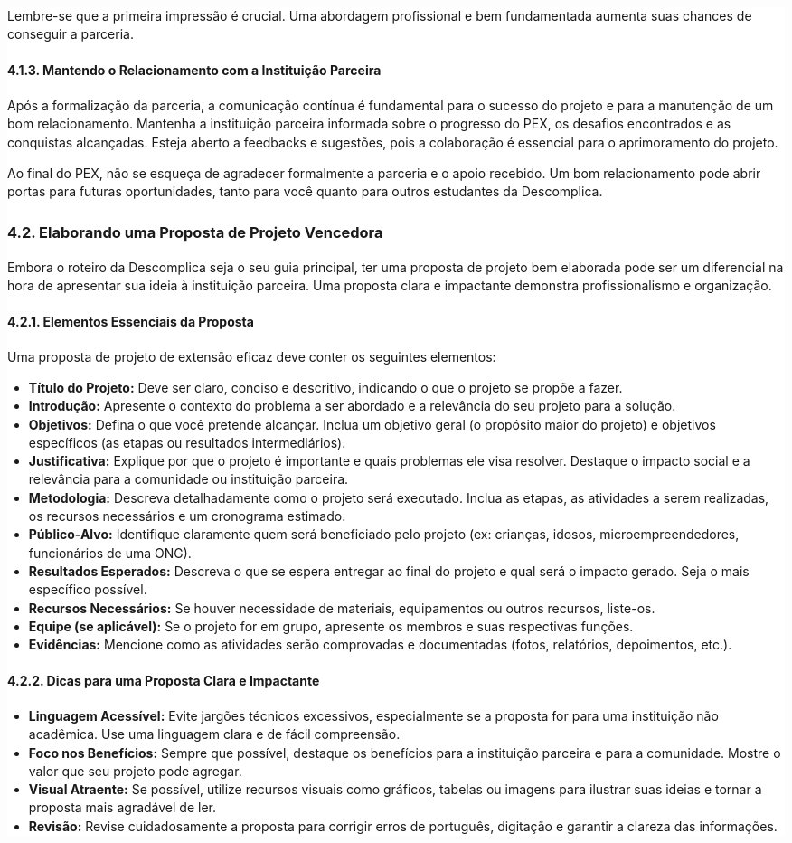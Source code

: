 Lembre-se que a primeira impressão é crucial. Uma abordagem profissional e bem fundamentada aumenta suas chances de conseguir a parceria.

#### 4.1.3. Mantendo o Relacionamento com a Instituição Parceira

Após a formalização da parceria, a comunicação contínua é fundamental para o sucesso do projeto e para a manutenção de um bom relacionamento. Mantenha a instituição parceira informada sobre o progresso do PEX, os desafios encontrados e as conquistas alcançadas. Esteja aberto a feedbacks e sugestões, pois a colaboração é essencial para o aprimoramento do projeto.

Ao final do PEX, não se esqueça de agradecer formalmente a parceria e o apoio recebido. Um bom relacionamento pode abrir portas para futuras oportunidades, tanto para você quanto para outros estudantes da Descomplica.

### 4.2. Elaborando uma Proposta de Projeto Vencedora

Embora o roteiro da Descomplica seja o seu guia principal, ter uma proposta de projeto bem elaborada pode ser um diferencial na hora de apresentar sua ideia à instituição parceira. Uma proposta clara e impactante demonstra profissionalismo e organização.

#### 4.2.1. Elementos Essenciais da Proposta

Uma proposta de projeto de extensão eficaz deve conter os seguintes elementos:

*   **Título do Projeto:** Deve ser claro, conciso e descritivo, indicando o que o projeto se propõe a fazer.
*   **Introdução:** Apresente o contexto do problema a ser abordado e a relevância do seu projeto para a solução.
*   **Objetivos:** Defina o que você pretende alcançar. Inclua um objetivo geral (o propósito maior do projeto) e objetivos específicos (as etapas ou resultados intermediários).
*   **Justificativa:** Explique por que o projeto é importante e quais problemas ele visa resolver. Destaque o impacto social e a relevância para a comunidade ou instituição parceira.
*   **Metodologia:** Descreva detalhadamente como o projeto será executado. Inclua as etapas, as atividades a serem realizadas, os recursos necessários e um cronograma estimado.
*   **Público-Alvo:** Identifique claramente quem será beneficiado pelo projeto (ex: crianças, idosos, microempreendedores, funcionários de uma ONG).
*   **Resultados Esperados:** Descreva o que se espera entregar ao final do projeto e qual será o impacto gerado. Seja o mais específico possível.
*   **Recursos Necessários:** Se houver necessidade de materiais, equipamentos ou outros recursos, liste-os.
*   **Equipe (se aplicável):** Se o projeto for em grupo, apresente os membros e suas respectivas funções.
*   **Evidências:** Mencione como as atividades serão comprovadas e documentadas (fotos, relatórios, depoimentos, etc.).

#### 4.2.2. Dicas para uma Proposta Clara e Impactante

*   **Linguagem Acessível:** Evite jargões técnicos excessivos, especialmente se a proposta for para uma instituição não acadêmica. Use uma linguagem clara e de fácil compreensão.
*   **Foco nos Benefícios:** Sempre que possível, destaque os benefícios para a instituição parceira e para a comunidade. Mostre o valor que seu projeto pode agregar.
*   **Visual Atraente:** Se possível, utilize recursos visuais como gráficos, tabelas ou imagens para ilustrar suas ideias e tornar a proposta mais agradável de ler.
*   **Revisão:** Revise cuidadosamente a proposta para corrigir erros de português, digitação e garantir a clareza das informações.
